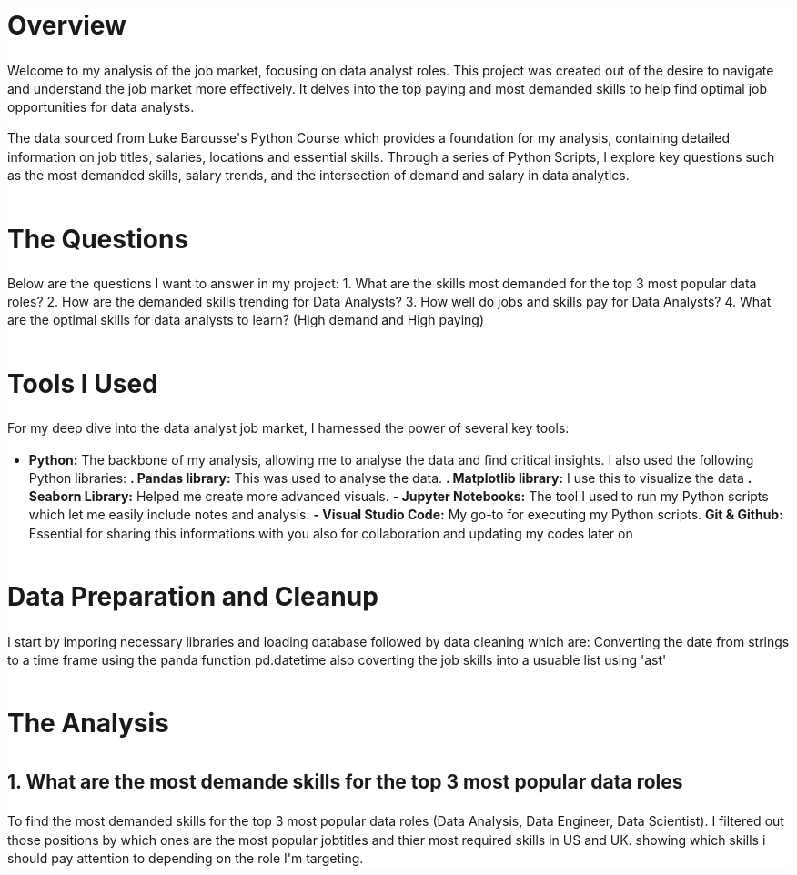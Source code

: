 # Overview
Welcome to my analysis of the job market, focusing on data analyst roles. This project was created out of the desire to navigate and understand the job market more effectively. It delves into the top paying and most demanded skills to help find optimal job opportunities for data analysts.

The data sourced from Luke Barousse's Python Course which provides a foundation for my analysis, containing detailed information on job titles, salaries, locations and essential skills. Through a series of Python Scripts, I explore key questions such as the most demanded skills, salary trends, and the intersection of demand and salary in data analytics.

# The Questions
Below are the questions I want to answer in my project:
    1. What are the skills most demanded for the top 3 most popular data roles?
    2. How are the demanded skills trending for Data Analysts?
    3. How well do jobs and skills pay for Data Analysts?
    4. What are the optimal skills for data analysts  to learn? (High demand and High paying)

# Tools I Used
For my deep dive into the data analyst job market, I harnessed the power of several key tools:

- **Python:** The backbone of my analysis, allowing me to analyse the data and find critical insights. I also used the following Python libraries:
    **. Pandas library:** This was used to analyse the data.
    **. Matplotlib library:** I use this to visualize the data
    **. Seaborn Library:** Helped me create more advanced visuals.
**- Jupyter Notebooks:** The tool I used to run my Python scripts which let me easily include notes and analysis.
**- Visual Studio Code:** My go-to for executing my Python scripts.
**Git & Github:** Essential for sharing this informations with you also for collaboration and updating my codes later on

# Data Preparation and Cleanup
I start by imporing necessary libraries and loading database followed by data cleaning which are:
    Converting the date from strings to a time frame using the panda function pd.datetime also coverting the job skills into a usuable list using 'ast'

# The Analysis

## 1. What are the most demande skills for the top 3 most popular data roles 


To find the most demanded skills for the top 3 most popular data roles (Data Analysis, Data Engineer, Data Scientist). I filtered out those positions by which ones are the most popular jobtitles and thier most required skills in US and UK. showing which skills i should pay attention to depending on the role I'm targeting. 
